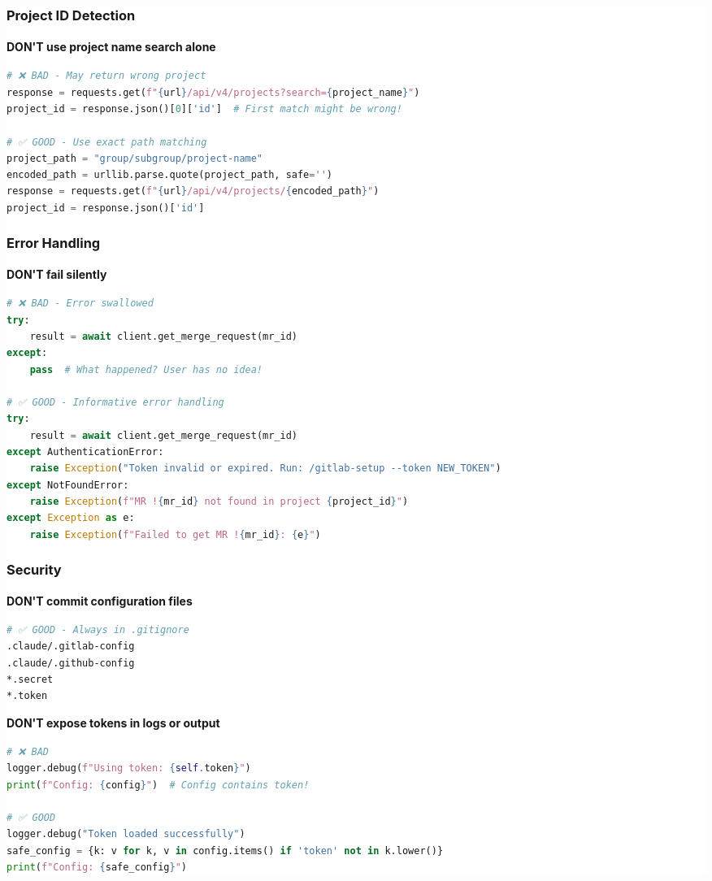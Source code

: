 ### Project ID Detection

**DON'T use project name search alone**
```python
# ❌ BAD - May return wrong project
response = requests.get(f"{url}/api/v4/projects?search={project_name}")
project_id = response.json()[0]['id']  # First match might be wrong!

# ✅ GOOD - Use exact path matching
project_path = "group/subgroup/project-name"
encoded_path = urllib.parse.quote(project_path, safe='')
response = requests.get(f"{url}/api/v4/projects/{encoded_path}")
project_id = response.json()['id']
```

### Error Handling

**DON'T fail silently**
```python
# ❌ BAD - Error swallowed
try:
    result = await client.get_merge_request(mr_id)
except:
    pass  # What happened? User has no idea!

# ✅ GOOD - Informative error handling
try:
    result = await client.get_merge_request(mr_id)
except AuthenticationError:
    raise Exception("Token invalid or expired. Run: /gitlab-setup --token NEW_TOKEN")
except NotFoundError:
    raise Exception(f"MR !{mr_id} not found in project {project_id}")
except Exception as e:
    raise Exception(f"Failed to get MR !{mr_id}: {e}")
```

### Security

**DON'T commit configuration files**
```bash
# ✅ GOOD - Always in .gitignore
.claude/.gitlab-config
.claude/.github-config
*.secret
*.token
```

**DON'T expose tokens in logs or output**
```python
# ❌ BAD
logger.debug(f"Using token: {self.token}")
print(f"Config: {config}")  # Config contains token!

# ✅ GOOD
logger.debug("Token loaded successfully")
safe_config = {k: v for k, v in config.items() if 'token' not in k.lower()}
print(f"Config: {safe_config}")
```
